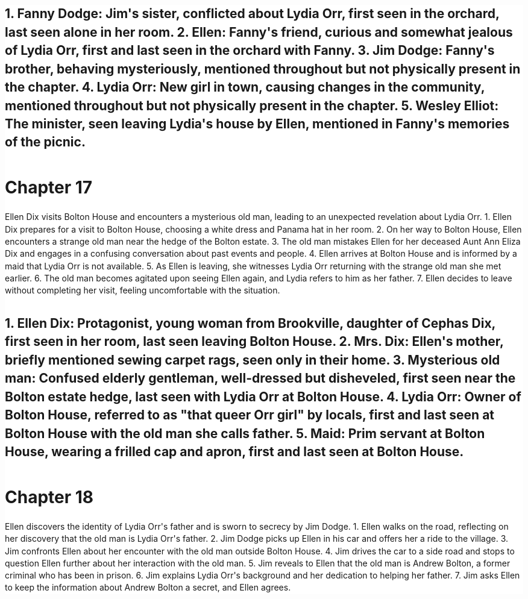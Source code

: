 <characters>1. Fanny Dodge: Jim's sister, conflicted about Lydia Orr, first seen in the orchard, last seen alone in her room.
2. Ellen: Fanny's friend, curious and somewhat jealous of Lydia Orr, first and last seen in the orchard with Fanny.
3. Jim Dodge: Fanny's brother, behaving mysteriously, mentioned throughout but not physically present in the chapter.
4. Lydia Orr: New girl in town, causing changes in the community, mentioned throughout but not physically present in the chapter.
5. Wesley Elliot: The minister, seen leaving Lydia's house by Ellen, mentioned in Fanny's memories of the picnic.</characters>
----------------
# Chapter 17
<synopsis>
Ellen Dix visits Bolton House and encounters a mysterious old man, leading to an unexpected revelation about Lydia Orr.
</synopsis>

<events>
1. Ellen Dix prepares for a visit to Bolton House, choosing a white dress and Panama hat in her room.
2. On her way to Bolton House, Ellen encounters a strange old man near the hedge of the Bolton estate.
3. The old man mistakes Ellen for her deceased Aunt Ann Eliza Dix and engages in a confusing conversation about past events and people.
4. Ellen arrives at Bolton House and is informed by a maid that Lydia Orr is not available.
5. As Ellen is leaving, she witnesses Lydia Orr returning with the strange old man she met earlier.
6. The old man becomes agitated upon seeing Ellen again, and Lydia refers to him as her father.
7. Ellen decides to leave without completing her visit, feeling uncomfortable with the situation.
</events>

<characters>1. Ellen Dix: Protagonist, young woman from Brookville, daughter of Cephas Dix, first seen in her room, last seen leaving Bolton House.
2. Mrs. Dix: Ellen's mother, briefly mentioned sewing carpet rags, seen only in their home.
3. Mysterious old man: Confused elderly gentleman, well-dressed but disheveled, first seen near the Bolton estate hedge, last seen with Lydia Orr at Bolton House.
4. Lydia Orr: Owner of Bolton House, referred to as "that queer Orr girl" by locals, first and last seen at Bolton House with the old man she calls father.
5. Maid: Prim servant at Bolton House, wearing a frilled cap and apron, first and last seen at Bolton House.</characters>
----------------
# Chapter 18
<synopsis>
Ellen discovers the identity of Lydia Orr's father and is sworn to secrecy by Jim Dodge.
</synopsis>

<events>
1. Ellen walks on the road, reflecting on her discovery that the old man is Lydia Orr's father.
2. Jim Dodge picks up Ellen in his car and offers her a ride to the village.
3. Jim confronts Ellen about her encounter with the old man outside Bolton House.
4. Jim drives the car to a side road and stops to question Ellen further about her interaction with the old man.
5. Jim reveals to Ellen that the old man is Andrew Bolton, a former criminal who has been in prison.
6. Jim explains Lydia Orr's background and her dedication to helping her father.
7. Jim asks Ellen to keep the information about Andrew Bolton a secret, and Ellen agrees.
</events>
